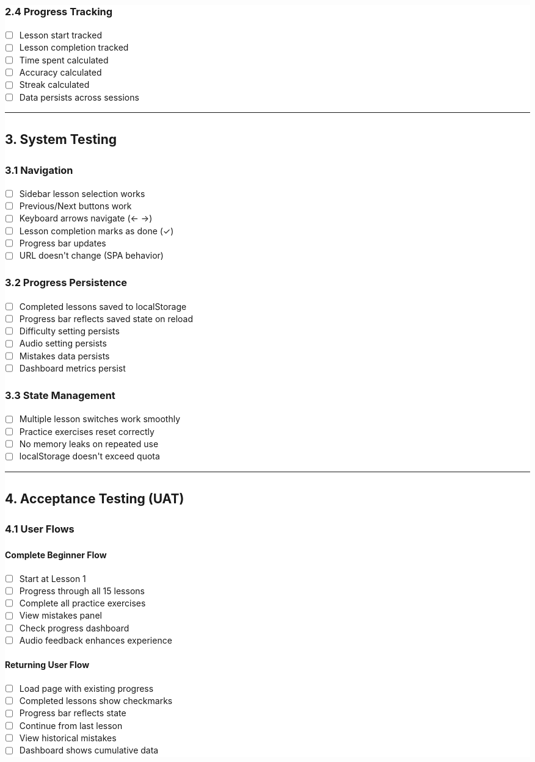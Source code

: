 ### 2.4 Progress Tracking
- [ ] Lesson start tracked
- [ ] Lesson completion tracked
- [ ] Time spent calculated
- [ ] Accuracy calculated
- [ ] Streak calculated
- [ ] Data persists across sessions

---

## 3. System Testing

### 3.1 Navigation
- [ ] Sidebar lesson selection works
- [ ] Previous/Next buttons work
- [ ] Keyboard arrows navigate (← →)
- [ ] Lesson completion marks as done (✓)
- [ ] Progress bar updates
- [ ] URL doesn't change (SPA behavior)

### 3.2 Progress Persistence
- [ ] Completed lessons saved to localStorage
- [ ] Progress bar reflects saved state on reload
- [ ] Difficulty setting persists
- [ ] Audio setting persists
- [ ] Mistakes data persists
- [ ] Dashboard metrics persist

### 3.3 State Management
- [ ] Multiple lesson switches work smoothly
- [ ] Practice exercises reset correctly
- [ ] No memory leaks on repeated use
- [ ] localStorage doesn't exceed quota

---

## 4. Acceptance Testing (UAT)

### 4.1 User Flows

#### Complete Beginner Flow
- [ ] Start at Lesson 1
- [ ] Progress through all 15 lessons
- [ ] Complete all practice exercises
- [ ] View mistakes panel
- [ ] Check progress dashboard
- [ ] Audio feedback enhances experience

#### Returning User Flow
- [ ] Load page with existing progress
- [ ] Completed lessons show checkmarks
- [ ] Progress bar reflects state
- [ ] Continue from last lesson
- [ ] View historical mistakes
- [ ] Dashboard shows cumulative data
